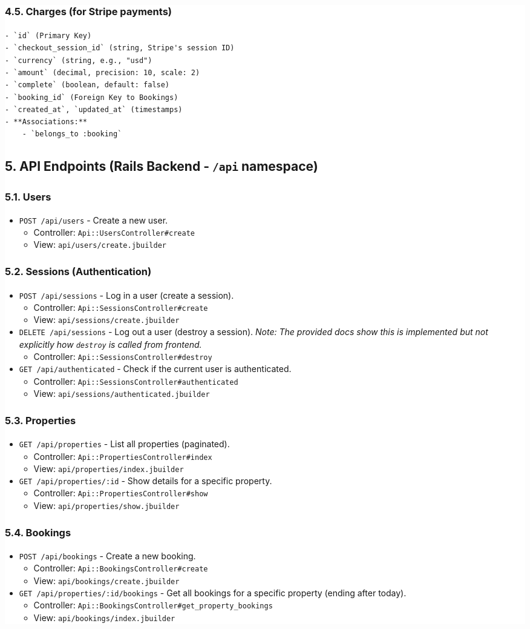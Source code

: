 ### 4.5. Charges (for Stripe payments)

    - `id` (Primary Key)
    - `checkout_session_id` (string, Stripe's session ID)
    - `currency` (string, e.g., "usd")
    - `amount` (decimal, precision: 10, scale: 2)
    - `complete` (boolean, default: false)
    - `booking_id` (Foreign Key to Bookings)
    - `created_at`, `updated_at` (timestamps)
    - **Associations:**
        - `belongs_to :booking`

## 5. API Endpoints (Rails Backend - `/api` namespace)

### 5.1. Users

- `POST /api/users` - Create a new user.
  - Controller: `Api::UsersController#create`
  - View: `api/users/create.jbuilder`

### 5.2. Sessions (Authentication)

- `POST /api/sessions` - Log in a user (create a session).
  - Controller: `Api::SessionsController#create`
  - View: `api/sessions/create.jbuilder`
- `DELETE /api/sessions` - Log out a user (destroy a session). _Note: The provided docs show this is implemented but not explicitly how `destroy` is called from frontend._
  - Controller: `Api::SessionsController#destroy`
- `GET /api/authenticated` - Check if the current user is authenticated.
  - Controller: `Api::SessionsController#authenticated`
  - View: `api/sessions/authenticated.jbuilder`

### 5.3. Properties

- `GET /api/properties` - List all properties (paginated).
  - Controller: `Api::PropertiesController#index`
  - View: `api/properties/index.jbuilder`
- `GET /api/properties/:id` - Show details for a specific property.
  - Controller: `Api::PropertiesController#show`
  - View: `api/properties/show.jbuilder`

### 5.4. Bookings

- `POST /api/bookings` - Create a new booking.
  - Controller: `Api::BookingsController#create`
  - View: `api/bookings/create.jbuilder`
- `GET /api/properties/:id/bookings` - Get all bookings for a specific property (ending after today).
  - Controller: `Api::BookingsController#get_property_bookings`
  - View: `api/bookings/index.jbuilder`
